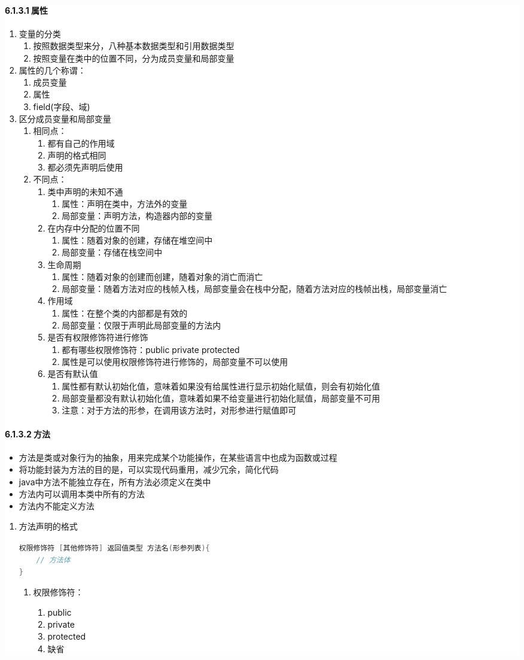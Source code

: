 #### 6.1.3.1 属性

1. 变量的分类
   1. 按照数据类型来分，八种基本数据类型和引用数据类型
   1. 按照变量在类中的位置不同，分为成员变量和局部变量
1. 属性的几个称谓：
   1. 成员变量
   1. 属性
   1. field(字段、域)
1. 区分成员变量和局部变量
   1. 相同点：
      1. 都有自己的作用域
      1. 声明的格式相同
      1. 都必须先声明后使用
   1. 不同点：
      1. 类中声明的未知不通
         1. 属性：声明在类中，方法外的变量
         1. 局部变量：声明方法，构造器内部的变量
      1. 在内存中分配的位置不同
         1. 属性：随着对象的创建，存储在堆空间中
         1. 局部变量：存储在栈空间中
      1. 生命周期
         1. 属性：随着对象的创建而创建，随着对象的消亡而消亡
         1. 局部变量：随着方法对应的栈帧入栈，局部变量会在栈中分配，随着方法对应的栈帧出栈，局部变量消亡
      1. 作用域
         1. 属性：在整个类的内部都是有效的
         1. 局部变量：仅限于声明此局部变量的方法内
      1. 是否有权限修饰符进行修饰
         1. 都有哪些权限修饰符：public private protected
         1. 属性是可以使用权限修饰符进行修饰的，局部变量不可以使用
      1. 是否有默认值
         1. 属性都有默认初始化值，意味着如果没有给属性进行显示初始化赋值，则会有初始化值
         1. 局部变量都没有默认初始化值，意味着如果不给变量进行初始化赋值，局部变量不可用
         1. 注意：对于方法的形参，在调用该方法时，对形参进行赋值即可

#### 6.1.3.2 方法

* 方法是类或对象行为的抽象，用来完成某个功能操作，在某些语言中也成为函数或过程
* 将功能封装为方法的目的是，可以实现代码重用，减少冗余，简化代码
* java中方法不能独立存在，所有方法必须定义在类中
* 方法内可以调用本类中所有的方法
* 方法内不能定义方法

1. 方法声明的格式

   ```java
   权限修饰符 [其他修饰符] 返回值类型 方法名(形参列表){
       // 方法体
   }
   ```

   1. 权限修饰符：

      1. public 
      1. private
      1. protected
      1. 缺省
